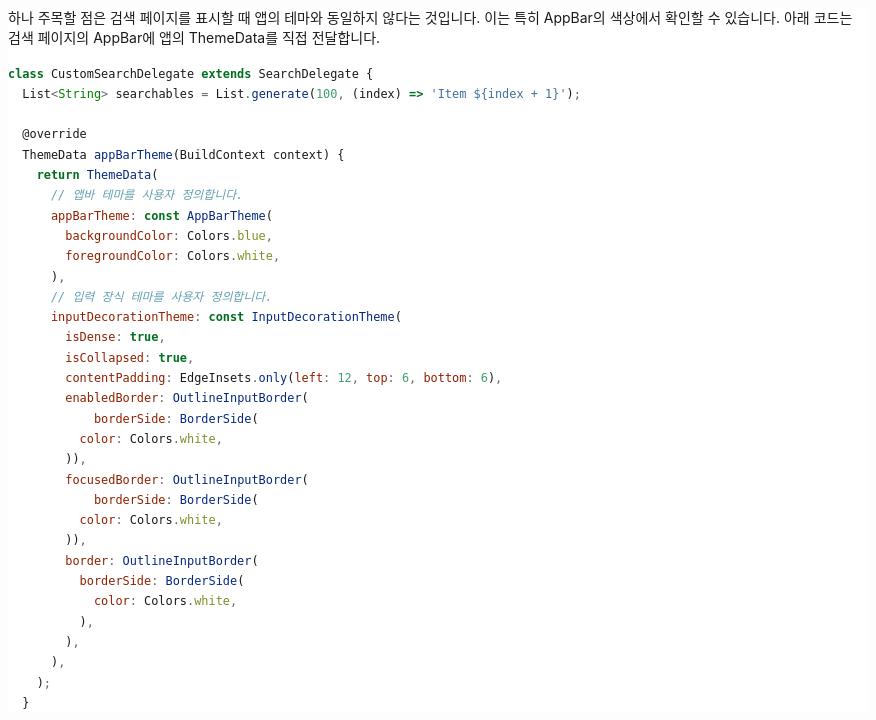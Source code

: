 
<div class="content-ad"></div>

하나 주목할 점은 검색 페이지를 표시할 때 앱의 테마와 동일하지 않다는 것입니다. 이는 특히 AppBar의 색상에서 확인할 수 있습니다. 아래 코드는 검색 페이지의 AppBar에 앱의 ThemeData를 직접 전달합니다.

```js
class CustomSearchDelegate extends SearchDelegate {
  List<String> searchables = List.generate(100, (index) => 'Item ${index + 1}');

  @override
  ThemeData appBarTheme(BuildContext context) {
    return ThemeData(
      // 앱바 테마를 사용자 정의합니다.
      appBarTheme: const AppBarTheme(
        backgroundColor: Colors.blue,
        foregroundColor: Colors.white,
      ),
      // 입력 장식 테마를 사용자 정의합니다.
      inputDecorationTheme: const InputDecorationTheme(
        isDense: true,
        isCollapsed: true,
        contentPadding: EdgeInsets.only(left: 12, top: 6, bottom: 6),
        enabledBorder: OutlineInputBorder(
            borderSide: BorderSide(
          color: Colors.white,
        )),
        focusedBorder: OutlineInputBorder(
            borderSide: BorderSide(
          color: Colors.white,
        )),
        border: OutlineInputBorder(
          borderSide: BorderSide(
            color: Colors.white,
          ),
        ),
      ),
    );
  }
```
